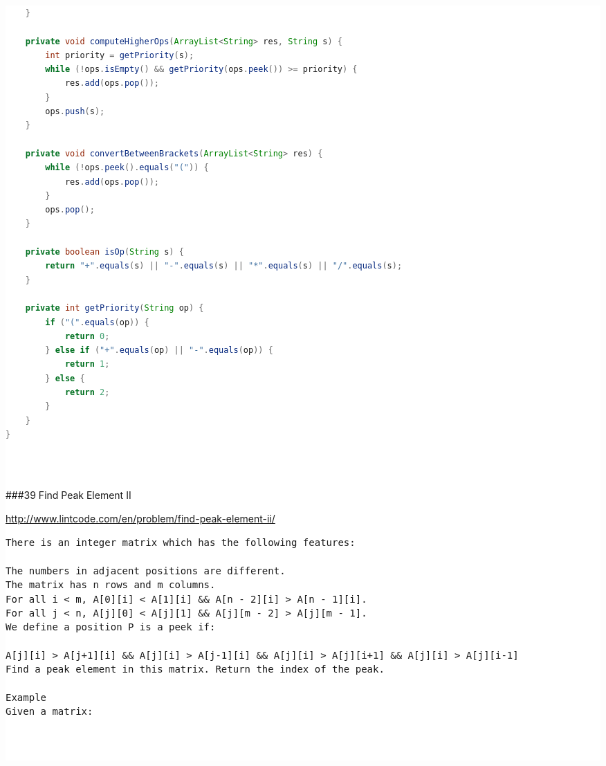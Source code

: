 ```java
    }
    
    private void computeHigherOps(ArrayList<String> res, String s) {
        int priority = getPriority(s);
        while (!ops.isEmpty() && getPriority(ops.peek()) >= priority) {
            res.add(ops.pop());
        }
        ops.push(s);
    }
    
    private void convertBetweenBrackets(ArrayList<String> res) {
        while (!ops.peek().equals("(")) {
            res.add(ops.pop());
        }
        ops.pop();
    }
    
    private boolean isOp(String s) {
        return "+".equals(s) || "-".equals(s) || "*".equals(s) || "/".equals(s);
    }
    
    private int getPriority(String op) {
        if ("(".equals(op)) {
            return 0;
        } else if ("+".equals(op) || "-".equals(op)) {
            return 1;
        } else {
            return 2;
        }
    }
}
```
<br>
<br>

###39 Find Peak Element II

http://www.lintcode.com/en/problem/find-peak-element-ii/


<pre>
There is an integer matrix which has the following features:

The numbers in adjacent positions are different.
The matrix has n rows and m columns.
For all i < m, A[0][i] < A[1][i] && A[n - 2][i] > A[n - 1][i].
For all j < n, A[j][0] < A[j][1] && A[j][m - 2] > A[j][m - 1].
We define a position P is a peek if:

A[j][i] > A[j+1][i] && A[j][i] > A[j-1][i] && A[j][i] > A[j][i+1] && A[j][i] > A[j][i-1]
Find a peak element in this matrix. Return the index of the peak.

Example
Given a matrix:
